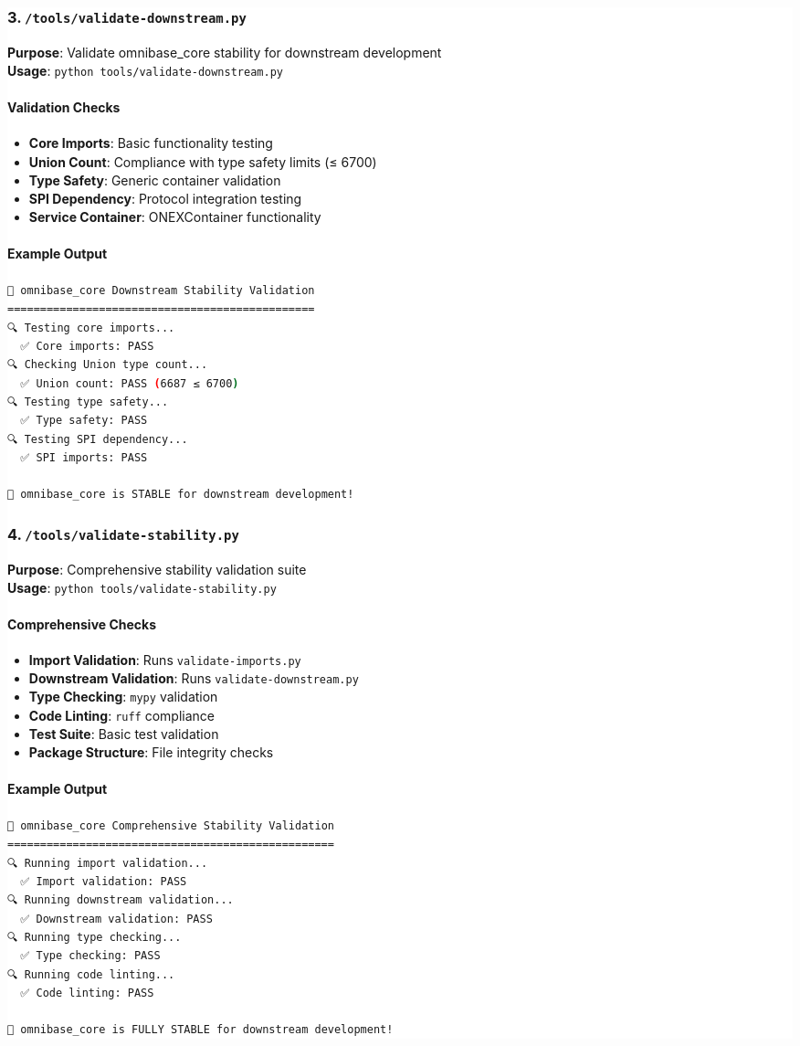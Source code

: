 ### 3. `/tools/validate-downstream.py`

**Purpose**: Validate omnibase_core stability for downstream development  
**Usage**: `python tools/validate-downstream.py`

#### Validation Checks
- **Core Imports**: Basic functionality testing
- **Union Count**: Compliance with type safety limits (≤ 6700)
- **Type Safety**: Generic container validation
- **SPI Dependency**: Protocol integration testing
- **Service Container**: ONEXContainer functionality

#### Example Output
```bash
🎯 omnibase_core Downstream Stability Validation
===============================================
🔍 Testing core imports...
  ✅ Core imports: PASS
🔍 Checking Union type count...
  ✅ Union count: PASS (6687 ≤ 6700)
🔍 Testing type safety...
  ✅ Type safety: PASS
🔍 Testing SPI dependency...
  ✅ SPI imports: PASS

🎉 omnibase_core is STABLE for downstream development!
```

### 4. `/tools/validate-stability.py`

**Purpose**: Comprehensive stability validation suite  
**Usage**: `python tools/validate-stability.py`

#### Comprehensive Checks
- **Import Validation**: Runs `validate-imports.py`
- **Downstream Validation**: Runs `validate-downstream.py`  
- **Type Checking**: `mypy` validation
- **Code Linting**: `ruff` compliance
- **Test Suite**: Basic test validation
- **Package Structure**: File integrity checks

#### Example Output
```bash
🎯 omnibase_core Comprehensive Stability Validation
==================================================
🔍 Running import validation...
  ✅ Import validation: PASS
🔍 Running downstream validation...
  ✅ Downstream validation: PASS
🔍 Running type checking...
  ✅ Type checking: PASS
🔍 Running code linting...
  ✅ Code linting: PASS

🎉 omnibase_core is FULLY STABLE for downstream development!
```
